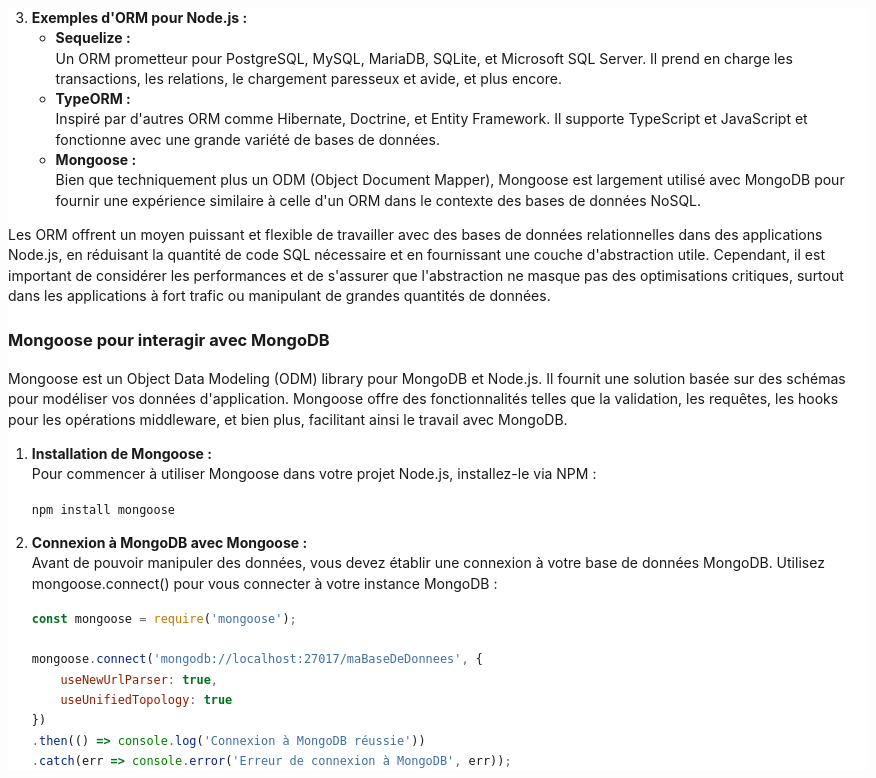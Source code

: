 
3. **Exemples d'ORM pour Node.js :**
    - **Sequelize :**  
      Un ORM prometteur pour PostgreSQL, MySQL, MariaDB, SQLite, et Microsoft SQL Server. Il prend en charge les
      transactions, les relations, le chargement paresseux et avide, et plus encore.
    - **TypeORM :**  
      Inspiré par d'autres ORM comme Hibernate, Doctrine, et Entity Framework. Il supporte TypeScript et JavaScript et
      fonctionne avec une grande variété de bases de données.
    - **Mongoose :**  
      Bien que techniquement plus un ODM (Object Document Mapper), Mongoose est largement utilisé avec MongoDB pour
      fournir une expérience similaire à celle d'un ORM dans le contexte des bases de données NoSQL.

Les ORM offrent un moyen puissant et flexible de travailler avec des bases de données relationnelles dans des
applications Node.js, en réduisant la quantité de code SQL nécessaire et en fournissant une couche d'abstraction utile.
Cependant, il est important de considérer les performances et de s'assurer que l'abstraction ne masque pas des
optimisations critiques, surtout dans les applications à fort trafic ou manipulant de grandes quantités de données.

### Mongoose pour interagir avec MongoDB

Mongoose est un Object Data Modeling (ODM) library pour MongoDB et Node.js. Il fournit une solution basée sur des
schémas pour modéliser vos données d'application. Mongoose offre des fonctionnalités telles que la validation, les
requêtes, les hooks pour les opérations middleware, et bien plus, facilitant ainsi le travail avec MongoDB.

1. **Installation de Mongoose :**  
   Pour commencer à utiliser Mongoose dans votre projet Node.js, installez-le via NPM :

    ```bash
    npm install mongoose
    ```


2. **Connexion à MongoDB avec Mongoose :**  
   Avant de pouvoir manipuler des données, vous devez établir une connexion à votre base de données MongoDB. Utilisez
   mongoose.connect() pour vous connecter à votre instance MongoDB :

    ```javascript
    const mongoose = require('mongoose');
   
    mongoose.connect('mongodb://localhost:27017/maBaseDeDonnees', {
        useNewUrlParser: true,
        useUnifiedTopology: true
    })
    .then(() => console.log('Connexion à MongoDB réussie'))
    .catch(err => console.error('Erreur de connexion à MongoDB', err));
    ```

